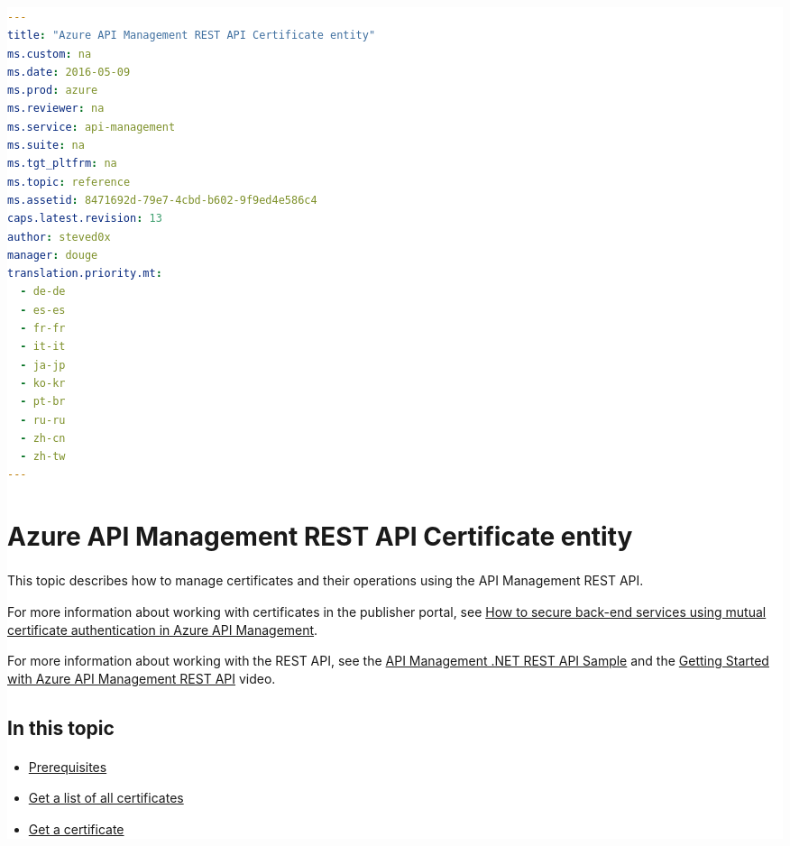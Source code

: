 ```yaml
---
title: "Azure API Management REST API Certificate entity"
ms.custom: na
ms.date: 2016-05-09
ms.prod: azure
ms.reviewer: na
ms.service: api-management
ms.suite: na
ms.tgt_pltfrm: na
ms.topic: reference
ms.assetid: 8471692d-79e7-4cbd-b602-9f9ed4e586c4
caps.latest.revision: 13
author: steved0x
manager: douge
translation.priority.mt: 
  - de-de
  - es-es
  - fr-fr
  - it-it
  - ja-jp
  - ko-kr
  - pt-br
  - ru-ru
  - zh-cn
  - zh-tw
---
```

# Azure API Management REST API Certificate entity
This topic describes how to manage certificates and their operations using the API Management REST API.  
  
 For more information about working with certificates in the publisher portal, see [How to secure back-end services using mutual certificate authentication in Azure API Management](http://go.microsoft.com/fwlink/?LinkId=511599).  
  
 For more information about working with the REST API, see the [API Management .NET REST API Sample](https://github.com/Azure/api-management-samples/tree/master/restApiDemo) and the [Getting Started with Azure API Management REST API](http://azure.microsoft.com/documentation/videos/getting-started-with-azure-api-management-rest-api/) video.  
  
## In this topic  
  
-   [Prerequisites](../rest-conceptual/Azure-API-Management-REST-API-Certificate-entity.md#Prerequisites)  
  
-   [Get a list of all certificates](../rest-conceptual/Azure-API-Management-REST-API-Certificate-entity.md#List)  
  
-   [Get a certificate](../rest-conceptual/Azure-API-Management-REST-API-Certificate-entity.md#Get)  
  